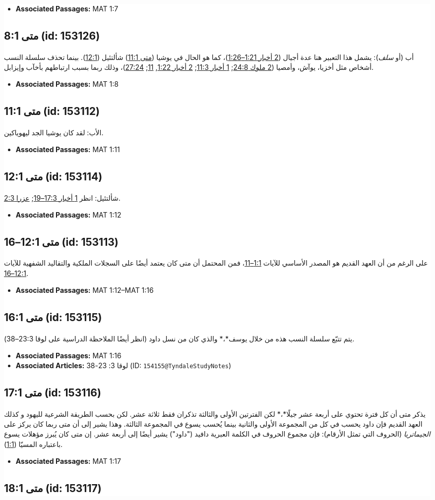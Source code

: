 * **Associated Passages:** MAT 1:7

## متى 8:1 (id: 153126)

أب (أو *سلف*): يشمل هذا التعبير هنا عدة أجيال ([2 أخبار 1:21–1:26](https://ref.ly/2Chr21:1-2Chr21:26))، كما هو الحال في يوشيا ([متى 11:1](https://ref.ly/Matt1:11)) شألتئيل ([12:1](https://ref.ly/Matt1:12)). بينما تحذف سلسلة النسب أشخاص مثل أخزيا، يوآش، وأمصيا ([2 ملوك 24:8](https://ref.ly/2Kgs8:24); [1 أخبار 11:3](https://ref.ly/1Chr3:11); [2 أخبار 1:22](https://ref.ly/2Chr22:1), [11](https://ref.ly/2Chr22:11); [27:24](https://ref.ly/2Chr24:27))، وذلك ربما بسبب ارتباطهم بأخآب وإيزابل.

* **Associated Passages:** MAT 1:8

## متى 11:1 (id: 153112)

الأب: لقد كان يوشيا الجد ليهوياكين.

* **Associated Passages:** MAT 1:11

## متى 12:1 (id: 153114)

شألتئيل: انظر [1 أخبار 17:3–19](https://ref.ly/1Chr3:17-1Chr3:19); [عزرا 2:3](https://ref.ly/Ezra3:2).

* **Associated Passages:** MAT 1:12

## متى 12:1–16 (id: 153113)

على الرغم من أن العهد القديم هو المصدر الأساسي للآيات [1:1–11](https://ref.ly/Matt1:1-Matt1:11)، فمن المحتمل أن متى كان يعتمد أيضًا على السجلات الملكية والتقاليد الشفهية للآيات [12:1–16](https://ref.ly/Matt1:12-Matt1:16).

* **Associated Passages:** MAT 1:12–MAT 1:16

## متى 16:1 (id: 153115)

يتم تتبّع سلسلة النسب هذه من خلال يوسف*،* والذي كان من نسل داود (انظر أيضًا الملاحظة الدراسية على لوقا 23:3–38).

* **Associated Passages:** MAT 1:16
* **Associated Articles:** لوقا 3: 23-38 (ID: `154155@TyndaleStudyNotes`)

## متى 17:1 (id: 153116)

يذكر متى أن كل فترة تحتوي على أربعة عشر جيلًا*،* لكن الفترتين الأولى والثالثة تذكران فقط ثلاثة عشر. لكن بحسب الطريقة الشرعية لليهود و كذلك العهد القديم فإن داود يحسب في كل من المجموعة الأولى والثانية بينما يُحسب يسوع في المجموعة الثالثة. وهذا يشير إلى أن متى ربما كان يركز على *الجيماتريا* (الحروف التي تمثل الأرقام): فإن مجموع الحروف في الكلمة العبرية دافيد ("داود") يشير أيضًا إلى أربعة عشر. إن متى كان يُبرز مؤهلات يسوع باعتباره المسيّا ([1:1](https://ref.ly/Matt1:1)).

* **Associated Passages:** MAT 1:17

## متى 18:1 (id: 153117)

